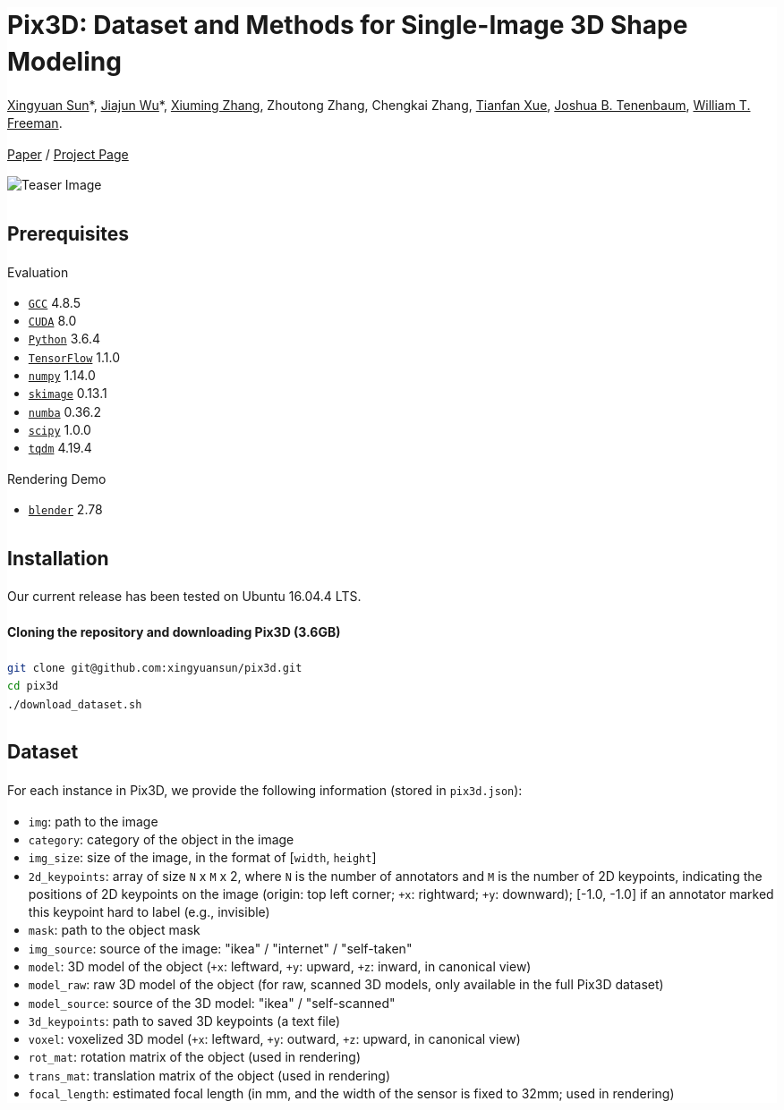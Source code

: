 # Pix3D: Dataset and Methods for Single-Image 3D Shape Modeling

[Xingyuan Sun](http://people.csail.mit.edu/xingyuan/)\*, [Jiajun Wu](https://jiajunwu.com)\*, [Xiuming Zhang](http://people.csail.mit.edu/xiuming/), Zhoutong Zhang, Chengkai Zhang, [Tianfan Xue](http://people.csail.mit.edu/tfxue/), [Joshua B. Tenenbaum](http://web.mit.edu/cocosci/josh.html), [William T. Freeman](https://billf.mit.edu).

[Paper](http://pix3d.csail.mit.edu/papers/pix3d_cvpr.pdf) / [Project Page](http://pix3d.csail.mit.edu)

![Teaser Image](http://pix3d.csail.mit.edu/images/spotlight_pix3d.jpg)

## Prerequisites

Evaluation
- [`GCC`](https://gcc.gnu.org) 4.8.5
- [`CUDA`](https://developer.nvidia.com/cuda-toolkit) 8.0
- [`Python`](https://www.python.org) 3.6.4
- [`TensorFlow`](https://github.com/tensorflow/tensorflow) 1.1.0
- [`numpy`](http://www.numpy.org) 1.14.0
- [`skimage`](http://scikit-image.org) 0.13.1
- [`numba`](https://numba.pydata.org) 0.36.2
- [`scipy`](https://www.scipy.org) 1.0.0
- [`tqdm`](https://github.com/noamraph//tqdm) 4.19.4

Rendering Demo
- [`blender`](https://www.blender.org) 2.78

## Installation
Our current release has been tested on Ubuntu 16.04.4 LTS.

#### Cloning the repository and downloading Pix3D (3.6GB)
```sh
git clone git@github.com:xingyuansun/pix3d.git
cd pix3d
./download_dataset.sh
```

## Dataset

For each instance in Pix3D, we provide the following information (stored in `pix3d.json`):
- `img`: path to the image
- `category`: category of the object in the image
- `img_size`: size of the image, in the format of [`width`, `height`]
- `2d_keypoints`: array of size `N` x `M` x 2, where `N` is the number of annotators and `M` is the number of 2D keypoints, indicating the positions of 2D keypoints on the image (origin: top left corner; `+x`: rightward; `+y`: downward); [-1.0, -1.0] if an annotator marked this keypoint hard to label (e.g., invisible)
- `mask`: path to the object mask
- `img_source`: source of the image: "ikea" / "internet" / "self-taken"
- `model`: 3D model of the object (`+x`: leftward, `+y`: upward, `+z`: inward, in canonical view)
- `model_raw`: raw 3D model of the object (for raw, scanned 3D models, only available in the full Pix3D dataset)
- `model_source`: source of the 3D model: "ikea" / "self-scanned"
- `3d_keypoints`: path to saved 3D keypoints (a text file)
- `voxel`: voxelized 3D model (`+x`: leftward, `+y`: outward, `+z`: upward, in canonical view)
- `rot_mat`: rotation matrix of the object (used in rendering)
- `trans_mat`: translation matrix of the object (used in rendering)
- `focal_length`: estimated focal length (in mm, and the width of the sensor is fixed to 32mm; used in rendering)